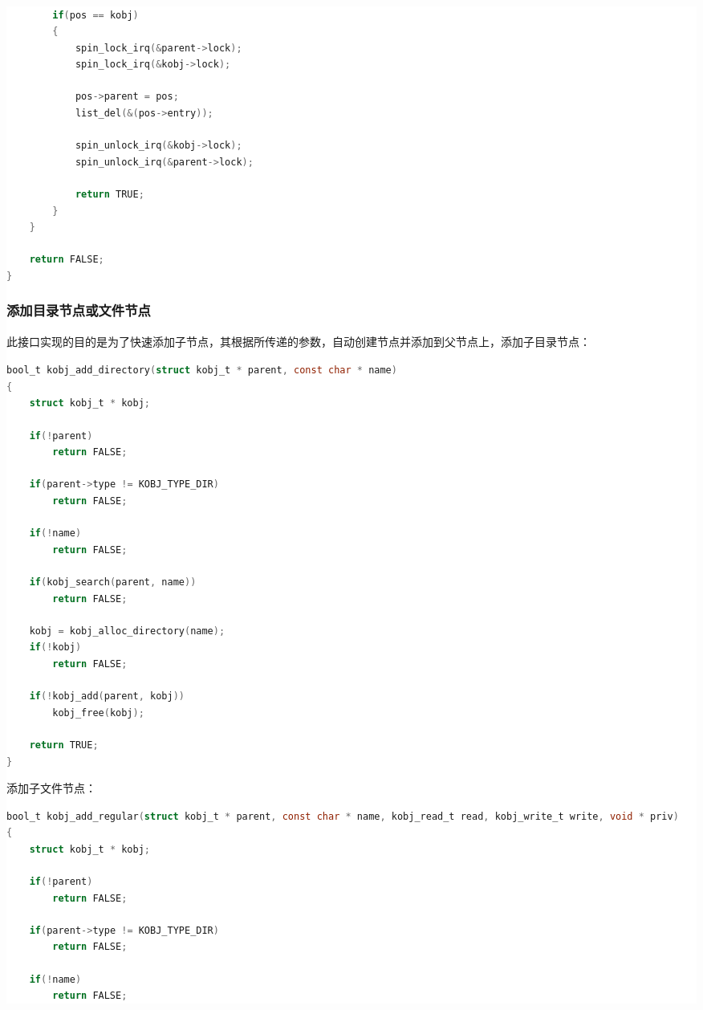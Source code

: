 ```c
		if(pos == kobj)
		{
			spin_lock_irq(&parent->lock);
			spin_lock_irq(&kobj->lock);
	
			pos->parent = pos;
			list_del(&(pos->entry));
	
			spin_unlock_irq(&kobj->lock);
			spin_unlock_irq(&parent->lock);
	
			return TRUE;
		}
	}
	
	return FALSE;
}
```

### 添加目录节点或文件节点
此接口实现的目的是为了快速添加子节点，其根据所传递的参数，自动创建节点并添加到父节点上，添加子目录节点：
```c
bool_t kobj_add_directory(struct kobj_t * parent, const char * name)
{
	struct kobj_t * kobj;

	if(!parent)
		return FALSE;
	
	if(parent->type != KOBJ_TYPE_DIR)
		return FALSE;
	
	if(!name)
		return FALSE;
	
	if(kobj_search(parent, name))
		return FALSE;
	
	kobj = kobj_alloc_directory(name);
	if(!kobj)
		return FALSE;
	
	if(!kobj_add(parent, kobj))
		kobj_free(kobj);
	
	return TRUE;
}
```

添加子文件节点：
```c
bool_t kobj_add_regular(struct kobj_t * parent, const char * name, kobj_read_t read, kobj_write_t write, void * priv)
{
	struct kobj_t * kobj;

	if(!parent)
		return FALSE;
	
	if(parent->type != KOBJ_TYPE_DIR)
		return FALSE;
	
	if(!name)
		return FALSE;
```